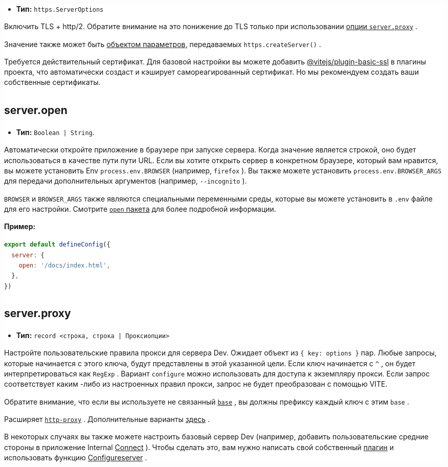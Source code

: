 - **Тип:** `https.ServerOptions`

Включить TLS + http/2. Обратите внимание на это понижение до TLS только при использовании [опции `server.proxy`](#server-proxy) .

Значение также может быть [объектом параметров,](https://nodejs.org/api/https.html#https_https_createserver_options_requestlistener) передаваемых `https.createServer()` .

Требуется действительный сертификат. Для базовой настройки вы можете добавить [@vitejs/plugin-basic-ssl](https://github.com/vitejs/vite-plugin-basic-ssl) в плагины проекта, что автоматически создаст и кэширует самореагированный сертификат. Но мы рекомендуем создать ваши собственные сертификаты.

## server.open

- **Тип:** `Boolean | String`.

Автоматически откройте приложение в браузере при запуске сервера. Когда значение является строкой, оно будет использоваться в качестве пути пути URL. Если вы хотите открыть сервер в конкретном браузере, который вам нравится, вы можете установить Env `process.env.BROWSER` (например, `firefox` ). Вы также можете установить `process.env.BROWSER_ARGS` для передачи дополнительных аргументов (например, `--incognito` ).

`BROWSER` и `BROWSER_ARGS` также являются специальными переменными среды, которые вы можете установить в `.env` файле для его настройки. Смотрите [`open` пакета](https://github.com/sindresorhus/open#app) для более подробной информации.

**Пример:**

```js
export default defineConfig({
  server: {
    open: '/docs/index.html',
  },
})
```

## server.proxy

- **Тип:** `record <строка, строка | Проксиопции> `

Настройте пользовательские правила прокси для сервера Dev. Ожидает объект из `{ key: options }` пар. Любые запросы, которые начинается с этого ключа, будут представлены в этой указанной цели. Если ключ начинается с `^` , он будет интерпретироваться как `RegExp` . Вариант `configure` можно использовать для доступа к экземпляру прокси. Если запрос соответствует каким -либо из настроенных правил прокси, запрос не будет преобразован с помощью VITE.

Обратите внимание, что если вы используете не связанный [`base`](/en/config/shared-options.md#base) , вы должны префиксу каждый ключ с этим `base` .

Расширяет [`http-proxy`](https://github.com/http-party/node-http-proxy#options) . Дополнительные варианты [здесь](https://github.com/vitejs/vite/blob/main/packages/vite/src/node/server/middlewares/proxy.ts#L13) .

В некоторых случаях вы также можете настроить базовый сервер Dev (например, добавить пользовательские средние стороны в приложение Internal [Connect](https://github.com/senchalabs/connect) ). Чтобы сделать это, вам нужно написать свой собственный [плагин](/en/guide/using-plugins.html) и использовать функцию [Configureserver](/en/guide/api-plugin.html#configureserver) .
